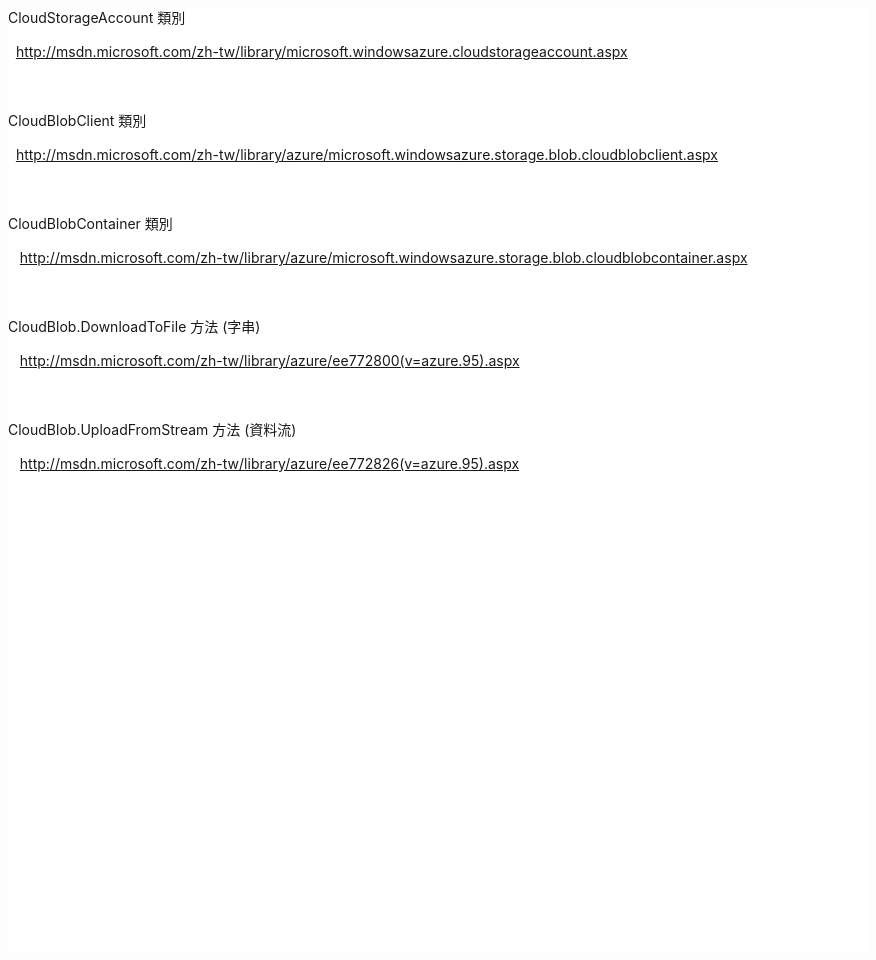 <p>CloudStorageAccount 類別</p>
<p>&nbsp; <a href="http://msdn.microsoft.com/zh-tw/library/microsoft.windowsazure.cloudstorageaccount.aspx">
http://msdn.microsoft.com/zh-tw/library/microsoft.windowsazure.cloudstorageaccount.aspx</a></p>
<p>&nbsp;</p>
<p>CloudBlobClient 類別</p>
<p>&nbsp; <a href="http://msdn.microsoft.com/zh-tw/library/azure/microsoft.windowsazure.storage.blob.cloudblobclient.aspx">
http://msdn.microsoft.com/zh-tw/library/azure/microsoft.windowsazure.storage.blob.cloudblobclient.aspx</a></p>
<p>&nbsp;</p>
<p>CloudBlobContainer 類別</p>
<p>&nbsp;&nbsp; <a href="http://msdn.microsoft.com/zh-tw/library/azure/microsoft.windowsazure.storage.blob.cloudblobcontainer.aspx">
http://msdn.microsoft.com/zh-tw/library/azure/microsoft.windowsazure.storage.blob.cloudblobcontainer.aspx</a></p>
<p>&nbsp;</p>
<p>CloudBlob.DownloadToFile 方法 (字串)</p>
<p>&nbsp;&nbsp; <a href="http://msdn.microsoft.com/zh-tw/library/azure/ee772800(v=azure.95).aspx">
http://msdn.microsoft.com/zh-tw/library/azure/ee772800(v=azure.95).aspx</a></p>
<p>&nbsp;</p>
<p>CloudBlob.UploadFromStream 方法 (資料流)</p>
<p>&nbsp;&nbsp; <a href="http://msdn.microsoft.com/zh-tw/library/azure/ee772826(v=azure.95).aspx">
http://msdn.microsoft.com/zh-tw/library/azure/ee772826(v=azure.95).aspx</a><strong></strong><em></em></p>
<p>&nbsp;</p>
<p><span style="color:#ffffff">Microsoft All-In-One Code Framework is a free, centralized code sample library driven by developers' real-world pains and needs. The goal is to provide customer-driven code samples for all Microsoft development technologies, and
 reduce developers' efforts in solving typical programming tasks. Our team listens to developers&rsquo; pains in the MSDN forums, social media and various DEV communities. We write code samples based on developers&rsquo; frequently asked programming tasks,
 and allow developers to download them with a short sample publishing cycle. Additionally, we offer a free code sample request service. It is a proactive way for our developer community to obtain code samples directly from Microsoft.</span></p>
<p><span style="color:#ffffff">Microsoft All-In-One Code Framework is a free, centralized code sample library driven by developers' real-world pains and needs. The goal is to provide customer-driven code samples for all Microsoft development technologies, and
 reduce developers' efforts in solving typical programming tasks. Our team listens to developers&rsquo; pains in the MSDN forums, social media and various DEV communities. We write code samples based on developers&rsquo; frequently asked programming tasks,
 and allow developers to download them with a short sample publishing cycle. Additionally, we offer a free code sample request service. It is a proactive way for our developer community to obtain code samples directly from Microsoft.</span></p>
<p><strong></strong><em></em></p>
<p><strong></strong><em></em></p>
<p>&nbsp;</p>
<p>&nbsp;</p>
<p>&nbsp;</p>
<p>&nbsp;</p>
<p><em><br>
</em></p>
